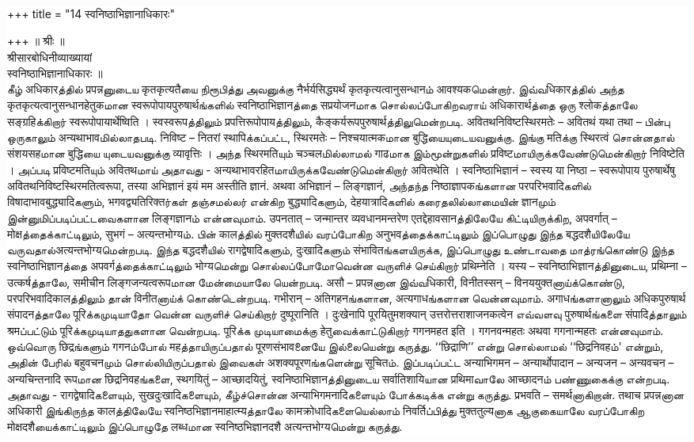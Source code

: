 +++
title = "14 स्वनिष्ठाभिज्ञानाधिकारः"

+++
॥ श्रीः ॥  
श्रीसारबोधिनीव्याख्यायां  
स्वनिष्ठाभिज्ञानाधिकारः ॥  
கீழ் अधिकारத்தில் प्रपन्नனுடைய कृतकृत्यतैயை நிரூபித்து அவனுக்கு नैर्भर्यसिद्ध्यर्थं कृतकृत्यत्वानुसन्धानம் आवश्यकமென்றார். இவ்வधिकारத்தில் அந்த कृतकृत्यत्वानुसन्धानहेतुकமான स्वरूपोपायपुरुषार्थங்களில் स्वनिष्ठाभिज्ञानத்தை सप्रयोजनமாக சொல்லப்போகிறவராய் अधिकारार्थத்தை ஒரு श्लोकத்தாலே सङ्ग्रहिக்கிறார் स्वरूपोपायार्थेष्विति । स्वस्वरूपத்திலும் प्रपत्तिरूपोपायத்திலும், कैङ्कर्यरूपपुरुषार्थத்திலுமென்றபடி. अवितथनिविष्टस्थिरमतेः – अवितथं यथा तथा – பின்பு ஒருகாலும் अन्यथाभावமில்லாதபடி. निविष्ट – नितरां स्थापिக்கப்பட்ட, स्थिरमतेः – निश्चयात्मकமான बुद्धिயையுடையவனுக்கு. இங்கு मतिக்கு स्थिरत्वं சொன்னதால் संशयसहமான बुद्धिயை யுடையவனுக்கு व्यावृत्तिः । அந்த स्थिरमतिயும் चञ्चलமில்லாமல் गाढமாக இம்மூன்றுகளில் प्रविष्टமாயிருக்கவேண்டுமென்கிறார் निविष्टेति । அப்படி प्रविष्टमतिயும் अवितथமாய் அதாவது - अन्यथाभावरहितமாயிருக்கவேண்டுமென்கிறார் अवितथेति । स्वनिष्ठाभिज्ञानं – स्वस्य या निष्ठा – स्वरूपोपाय पुरुषार्थेषु अवितथनिविष्टस्थिरमतित्वरूपा, तस्या अभिज्ञानं इयं मम अस्तीति ज्ञानं. अथवा अभिज्ञानं – लिङ्गज्ञानं, அந்தந்த निष्ठाज्ञापकங்களான परपरिभवादिகளில் विषादाभावबुद्ध्यादिகளும், भगवद्व्यतिरिक्तர்கள் தஞ்சமல்லர் என்கிற बुद्ध्यादिகளும், देहयात्रादिகளில் கரைதலில்லாமையின் ज्ञानமும் இன்னுமிப்படிப்பட்டவைகளான लिङ्गज्ञानம் என்னவுமாம். उपनतात् – जन्मान्तर व्यवधानमन्तरेण एतद्देहावसानத்திலேயே கிட்டியிருக்கிற, अपवर्गात् – मोक्षத்தைக்காட்டிலும், सुभगं – अत्यन्तभोग्यம். பின் कालத்தில் मुक्तदशैயில் வரப்போகிற अनुभवத்தைக்காட்டிலும் இப்பொழுது இந்த बद्धदशैயிலேயே வருவதால்अत्यन्तभोग्यமென்றபடி. இந்த बद्धदशैயில் रागद्वेषादिகளும், दुःखादिகளும் संभावितங்களயிருக்க, இப்பொழுது உண்டாவதை மாத்ரங்கொண்டு இந்த स्वनिष्ठाभिज्ञानத்தை अपवर्गத்தைக்காட்டிலும் भोग्यமென்று சொல்லப்போமோவென்ன வருளிச் செய்கிறார் प्रथिम्नेति । यस्य – स्वनिष्ठाभिज्ञानத்தினுடைய, प्रथिम्ना – उत्कर्षத்தாலே, समीचीन लिङ्गजन्यत्वरूपமான மேன்மையாலே யென்றபடி. असौ – प्रपन्नனான இவ்வधिकारी, विनीतस्सन् – विनययुक्तனாய்க்கொண்டு, परपरिभवादिकालத்திலும் தான் विनीतனாய்க் கொண்டென்றபடி. गभीरान् – अतिगहनங்களான, अत्यगाधங்களான வென்னவுமாம். अगाधங்களானாலும் अधिकपुरुषार्थ संपादनத்தாலே पूरिக்கமுடியாதோ வென்ன வருளிச் செய்கிறார் दुष्पूरानिति । दुःखेनापि पूरयितुमशक्यान् उत्तरोत्तराशाजनकत्वेन எவ்வளவு पुरुषार्थங்களை संपादिத்தாலும் श्रमப்பட்டும் पूरिக்கமுடியாததுகளான வென்றபடி. पूरिக்க முடியாமைக்கு हेतुவைக்காட்டுகிறார் गगनमहत इति । गगनवन्महतः अथवा गगनान्महतः என்னவுமாம். ஒவ்வொரு छिद्रங்களும் गगनம்போல் महத்தாயிருப்பதால் पूरणसंभावனையே இல்லையென்று கருத்து. ‘‘छिद्राणि’’ என்று சொல்லாமல் ‘‘छिद्रनिवहம்' என்றும், அதின் பேரில் बहुवचनமும் சொல்லியிருப்பதால் இவைகள் अशक्यपूरणங்களென்று सूचितம். இப்படிப்பட்ட अन्याभिगमन – अन्यार्थोपादान – अन्यजन – अन्यवचन – अन्यचिन्तनादि रूपமான छिद्रनिवहங்களை, स्थगयितुं – आच्छादयितुं, स्वनिष्ठाभिज्ञानத்தினுடைய सर्वातिशायिயான प्रथिमाவாலே आच्छादनம் பண்ணுகைக்கு என்றபடி. அதாவது - रागद्वेषादिகளையும், सुखदुःखादिகளையும், கீழ்ச்சொன்ன अन्याभिगमनादिகளையும் போக்கடிக்க என்று கருத்து. प्रभवति – समर्थனாகிறான். तथाच प्रपन्नனான अधिकारी இங்கிருந்த कालத்திலேயே स्वनिष्ठभिज्ञानमाहात्म्यத்தாலே कामक्रोधादिகளையெல்லாம் निवर्तिப்பித்து मुक्ततुल्यனாக ஆகுகையாலே வரப்போகிற मोक्षदशैயைக்காட்டிலும் இப்பொழுதே लब्धமான स्वनिष्ठभिज्ञानदशै अत्यन्तभोग्यமென்று கருத்து.  